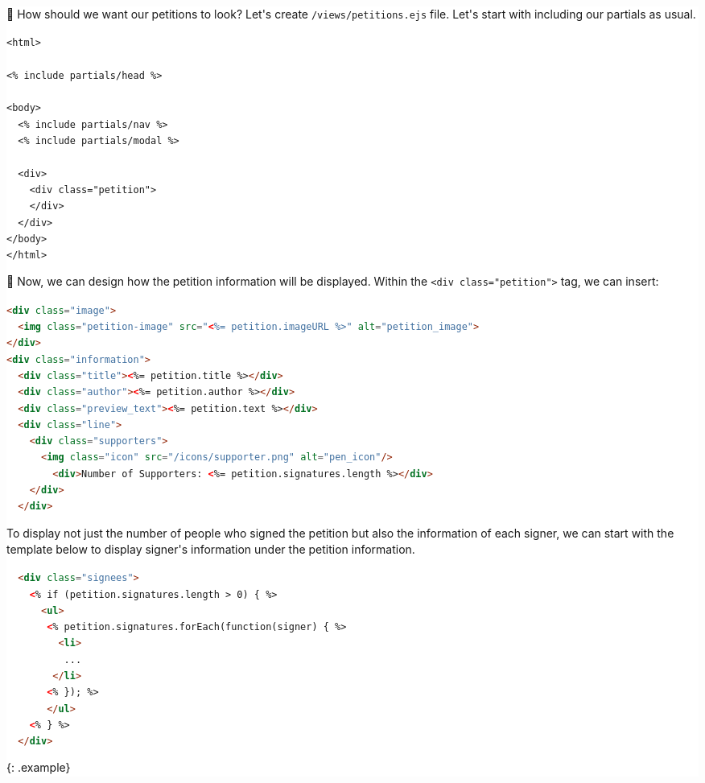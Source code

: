 🚀  How should we want our petitions to look?   Let's create `/views/petitions.ejs` file.   Let's start with including our partials as usual.

```
<html>

<% include partials/head %>

<body>
  <% include partials/nav %>
  <% include partials/modal %>

  <div>
    <div class="petition">
    </div>
  </div>
</body>
</html>
```

🚀  Now, we can design how the petition information will be displayed. Within the `<div class="petition">` tag, we can insert:


```html
<div class="image">
  <img class="petition-image" src="<%= petition.imageURL %>" alt="petition_image">
</div>
<div class="information">
  <div class="title"><%= petition.title %></div>
  <div class="author"><%= petition.author %></div>
  <div class="preview_text"><%= petition.text %></div>
  <div class="line">
    <div class="supporters">
      <img class="icon" src="/icons/supporter.png" alt="pen_icon"/>
        <div>Number of Supporters: <%= petition.signatures.length %></div>
    </div>
  </div>
```

To display not just the number of people who signed the petition but also the information of each signer, we can start with the template below to display signer's information under the petition information.  

```html
  <div class="signees">
    <% if (petition.signatures.length > 0) { %>
      <ul>
       <% petition.signatures.forEach(function(signer) { %>
         <li>
          ...
        </li>
       <% }); %>
       </ul>
    <% } %>
  </div>
```
{: .example}
